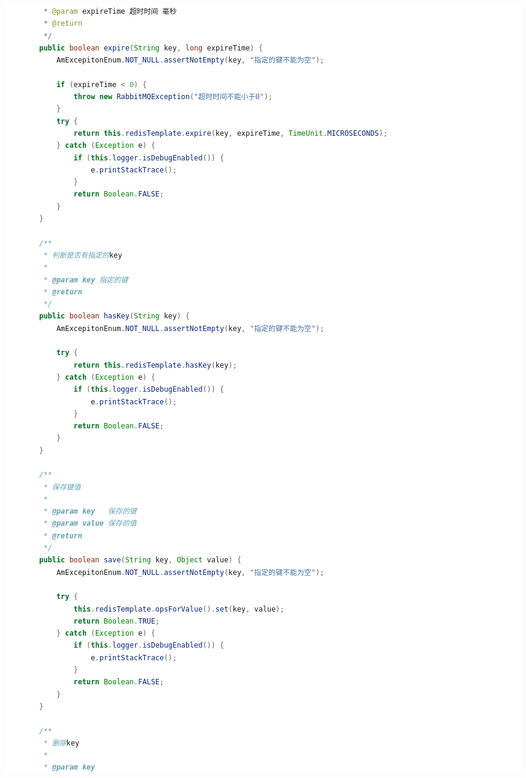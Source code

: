 ```java
         * @param expireTime 超时时间 毫秒
         * @return
         */
        public boolean expire(String key, long expireTime) {
            AmExcepitonEnum.NOT_NULL.assertNotEmpty(key, "指定的键不能为空");
    
            if (expireTime < 0) {
                throw new RabbitMQException("超时时间不能小于0");
            }
            try {
                return this.redisTemplate.expire(key, expireTime, TimeUnit.MICROSECONDS);
            } catch (Exception e) {
                if (this.logger.isDebugEnabled()) {
                    e.printStackTrace();
                }
                return Boolean.FALSE;
            }
        }
    
        /**
         * 判断是否有指定的key
         *
         * @param key 指定的键
         * @return
         */
        public boolean hasKey(String key) {
            AmExcepitonEnum.NOT_NULL.assertNotEmpty(key, "指定的键不能为空");
    
            try {
                return this.redisTemplate.hasKey(key);
            } catch (Exception e) {
                if (this.logger.isDebugEnabled()) {
                    e.printStackTrace();
                }
                return Boolean.FALSE;
            }
        }
    
        /**
         * 保存键值
         *
         * @param key   保存的键
         * @param value 保存的值
         * @return
         */
        public boolean save(String key, Object value) {
            AmExcepitonEnum.NOT_NULL.assertNotEmpty(key, "指定的键不能为空");
    
            try {
                this.redisTemplate.opsForValue().set(key, value);
                return Boolean.TRUE;
            } catch (Exception e) {
                if (this.logger.isDebugEnabled()) {
                    e.printStackTrace();
                }
                return Boolean.FALSE;
            }
        }
    
        /**
         * 删除key
         *
         * @param key
```